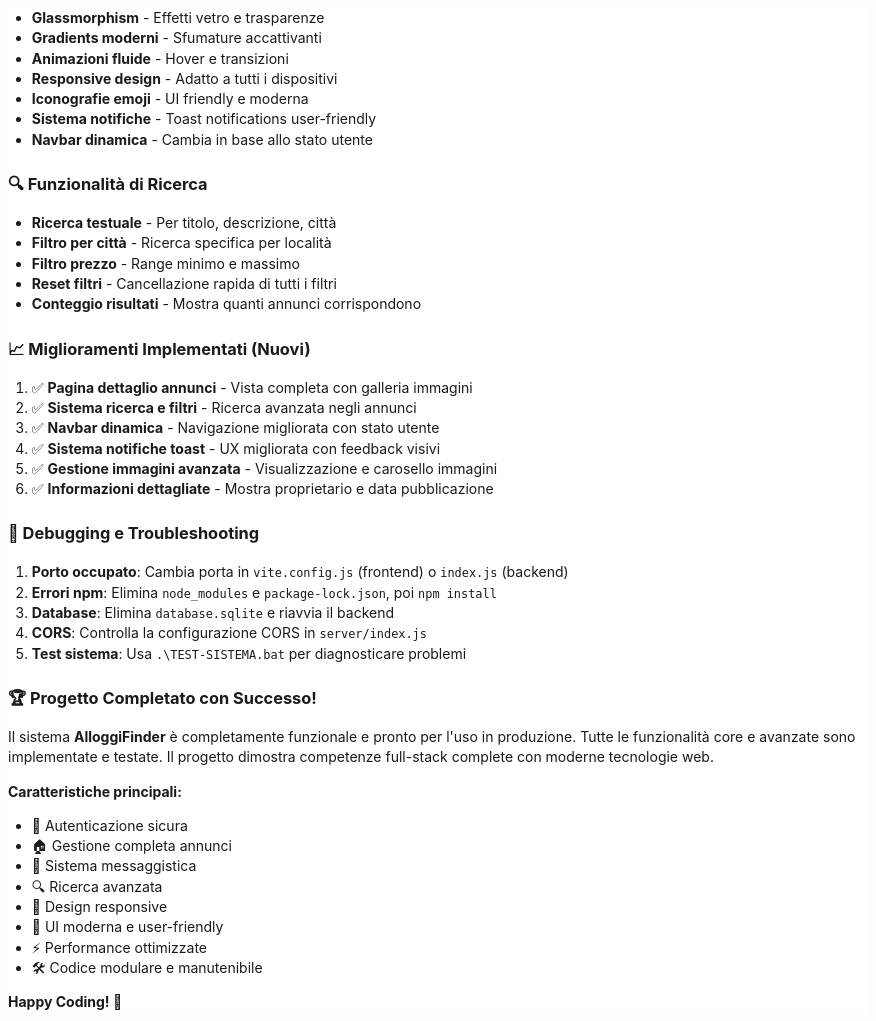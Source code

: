 - **Glassmorphism** - Effetti vetro e trasparenze
- **Gradients moderni** - Sfumature accattivanti
- **Animazioni fluide** - Hover e transizioni
- **Responsive design** - Adatto a tutti i dispositivi
- **Iconografie emoji** - UI friendly e moderna
- **Sistema notifiche** - Toast notifications user-friendly
- **Navbar dinamica** - Cambia in base allo stato utente

### 🔍 Funzionalità di Ricerca

- **Ricerca testuale** - Per titolo, descrizione, città
- **Filtro per città** - Ricerca specifica per località
- **Filtro prezzo** - Range minimo e massimo
- **Reset filtri** - Cancellazione rapida di tutti i filtri
- **Conteggio risultati** - Mostra quanti annunci corrispondono

### 📈 Miglioramenti Implementati (Nuovi)

1. ✅ **Pagina dettaglio annunci** - Vista completa con galleria immagini
2. ✅ **Sistema ricerca e filtri** - Ricerca avanzata negli annunci
3. ✅ **Navbar dinamica** - Navigazione migliorata con stato utente
4. ✅ **Sistema notifiche toast** - UX migliorata con feedback visivi
5. ✅ **Gestione immagini avanzata** - Visualizzazione e carosello immagini
6. ✅ **Informazioni dettagliate** - Mostra proprietario e data pubblicazione

### 🐛 Debugging e Troubleshooting

1. **Porto occupato**: Cambia porta in `vite.config.js` (frontend) o `index.js` (backend)
2. **Errori npm**: Elimina `node_modules` e `package-lock.json`, poi `npm install`
3. **Database**: Elimina `database.sqlite` e riavvia il backend
4. **CORS**: Controlla la configurazione CORS in `server/index.js`
5. **Test sistema**: Usa `.\TEST-SISTEMA.bat` per diagnosticare problemi

### 🏆 Progetto Completato con Successo!

Il sistema **AlloggiFinder** è completamente funzionale e pronto per l'uso in produzione. Tutte le funzionalità core e avanzate sono implementate e testate. Il progetto dimostra competenze full-stack complete con moderne tecnologie web.

**Caratteristiche principali:**
- 🔐 Autenticazione sicura
- 🏠 Gestione completa annunci
- 💬 Sistema messaggistica
- 🔍 Ricerca avanzata
- 📱 Design responsive
- 🎨 UI moderna e user-friendly
- ⚡ Performance ottimizzate
- 🛠 Codice modulare e manutenibile

**Happy Coding! 🚀**
